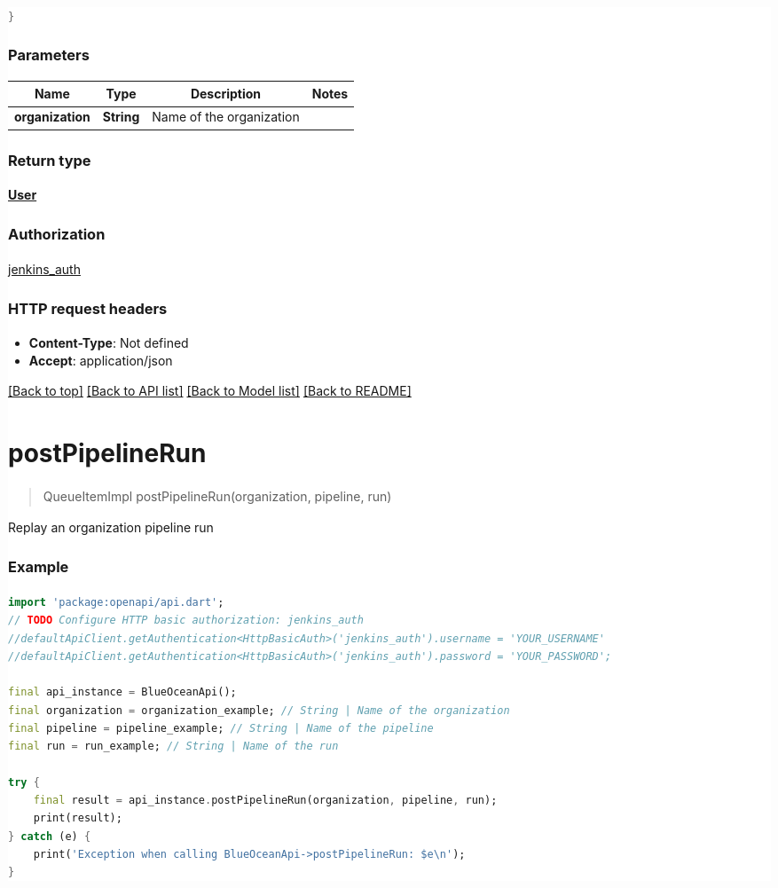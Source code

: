 ```dart
}
```

### Parameters

Name | Type | Description  | Notes
------------- | ------------- | ------------- | -------------
 **organization** | **String**| Name of the organization | 

### Return type

[**User**](User.md)

### Authorization

[jenkins_auth](../README.md#jenkins_auth)

### HTTP request headers

 - **Content-Type**: Not defined
 - **Accept**: application/json

[[Back to top]](#) [[Back to API list]](../README.md#documentation-for-api-endpoints) [[Back to Model list]](../README.md#documentation-for-models) [[Back to README]](../README.md)

# **postPipelineRun**
> QueueItemImpl postPipelineRun(organization, pipeline, run)



Replay an organization pipeline run

### Example
```dart
import 'package:openapi/api.dart';
// TODO Configure HTTP basic authorization: jenkins_auth
//defaultApiClient.getAuthentication<HttpBasicAuth>('jenkins_auth').username = 'YOUR_USERNAME'
//defaultApiClient.getAuthentication<HttpBasicAuth>('jenkins_auth').password = 'YOUR_PASSWORD';

final api_instance = BlueOceanApi();
final organization = organization_example; // String | Name of the organization
final pipeline = pipeline_example; // String | Name of the pipeline
final run = run_example; // String | Name of the run

try {
    final result = api_instance.postPipelineRun(organization, pipeline, run);
    print(result);
} catch (e) {
    print('Exception when calling BlueOceanApi->postPipelineRun: $e\n');
}
```
